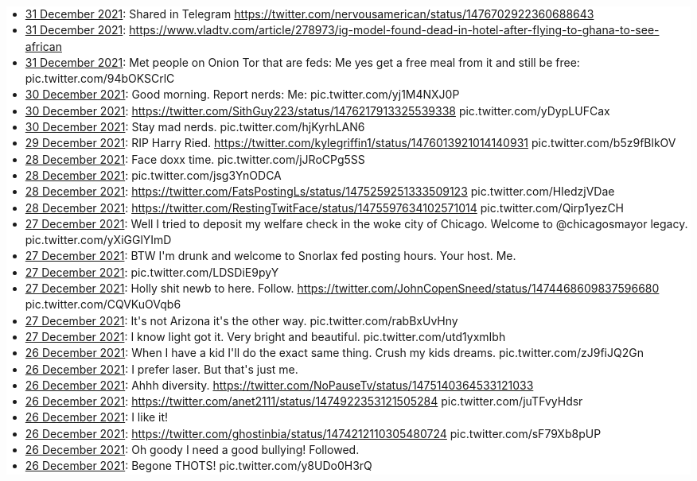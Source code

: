 * [31 December 2021](https://web.archive.org/web/20211231144559/https://twitter.com/snorlax_groyper/status/1476926161833713665): Shared in Telegram https://twitter.com/nervousamerican/status/1476702922360688643 
* [31 December 2021](https://web.archive.org/web/20211231071924/https://twitter.com/snorlax_groyper/status/1476802153528184834): https://www.vladtv.com/article/278973/ig-model-found-dead-in-hotel-after-flying-to-ghana-to-see-african 
* [31 December 2021](https://web.archive.org/web/20211231051412/https://twitter.com/snorlax_groyper/status/1476782395391021057): Met people on Onion Tor that are feds:  Me yes get a free meal from it and still be free: pic.twitter.com/94bOKSCrlC 
* [30 December 2021](https://web.archive.org/web/20211230142205/https://twitter.com/snorlax_groyper/status/1476558738118959104): Good morning. Report nerds:  Me: pic.twitter.com/yj1M4NXJ0P 
* [30 December 2021](https://web.archive.org/web/20211230024408/https://twitter.com/snorlax_groyper/status/1476382268734148610): https://twitter.com/SithGuy223/status/1476217913325539338  pic.twitter.com/yDypLUFCax 
* [30 December 2021](https://web.archive.org/web/20211230011504/https://twitter.com/snorlax_groyper/status/1476359793128316929): Stay mad nerds. pic.twitter.com/hjKyrhLAN6 
* [29 December 2021](https://web.archive.org/web/20211229022548/https://twitter.com/snorlax_groyper/status/1476015273845014531): RIP Harry Ried.  https://twitter.com/kylegriffin1/status/1476013921014140931  pic.twitter.com/b5z9fBlkOV 
* [28 December 2021](https://web.archive.org/web/20211228221343/https://twitter.com/snorlax_groyper/status/1475951825081679873): Face doxx time. pic.twitter.com/jJRoCPg5SS 
* [28 December 2021](https://web.archive.org/web/20211228023107/https://twitter.com/snorlax_groyper/status/1475655489241305088): pic.twitter.com/jsg3YnODCA 
* [28 December 2021](https://web.archive.org/web/20211228021603/https://twitter.com/snorlax_groyper/status/1475650441287401472): https://twitter.com/FatsPostingLs/status/1475259251333509123  pic.twitter.com/HIedzjVDae 
* [28 December 2021](https://web.archive.org/web/20211228013846/https://twitter.com/snorlax_groyper/status/1475641018091376641): https://twitter.com/RestingTwitFace/status/1475597634102571014  pic.twitter.com/Qirp1yezCH 
* [27 December 2021](https://web.archive.org/web/20211227144709/https://twitter.com/snorlax_groyper/status/1475477085246279680): Well I tried to deposit my welfare check in the woke city of Chicago. Welcome to  @chicagosmayor  legacy. pic.twitter.com/yXiGGlYImD 
* [27 December 2021](https://web.archive.org/web/20211227042220/https://twitter.com/snorlax_groyper/status/1475319841892409345): BTW I'm drunk and welcome to Snorlax fed posting hours. Your host. Me. 
* [27 December 2021](https://web.archive.org/web/20211227041812/https://twitter.com/snorlax_groyper/status/1475318790036414468): pic.twitter.com/LDSDiE9pyY 
* [27 December 2021](https://web.archive.org/web/20211227040657/https://twitter.com/snorlax_groyper/status/1475315968184229895): Holly shit newb to here. Follow.  https://twitter.com/JohnCopenSneed/status/1474468609837596680  pic.twitter.com/CQVKuOVqb6 
* [27 December 2021](https://web.archive.org/web/20211227035759/https://twitter.com/snorlax_groyper/status/1475313683429351426): It's not Arizona it's the other way. pic.twitter.com/rabBxUvHny 
* [27 December 2021](https://web.archive.org/web/20211227035543/https://twitter.com/snorlax_groyper/status/1475313101142511618): I know light got it. Very bright and beautiful. pic.twitter.com/utd1yxmIbh 
* [26 December 2021](https://web.archive.org/web/20211226194100/https://twitter.com/snorlax_groyper/status/1475188635393613828): When I have a kid I'll do the exact same thing. Crush my kids dreams. pic.twitter.com/zJ9fiJQ2Gn 
* [26 December 2021](https://web.archive.org/web/20211226193918/https://twitter.com/snorlax_groyper/status/1475188206731554816): I prefer laser. But that's just me. 
* [26 December 2021](https://web.archive.org/web/20211226185701/https://twitter.com/snorlax_groyper/status/1475177574061932544): Ahhh diversity. https://twitter.com/NoPauseTv/status/1475140364533121033 
* [26 December 2021](https://web.archive.org/web/20211226185044/https://twitter.com/snorlax_groyper/status/1475175976359247872): https://twitter.com/anet2111/status/1474922353121505284  pic.twitter.com/juTFvyHdsr 
* [26 December 2021](https://web.archive.org/web/20211226184909/https://twitter.com/snorlax_groyper/status/1475175591389188097): I like it! 
* [26 December 2021](https://web.archive.org/web/20211226182945/https://twitter.com/snorlax_groyper/status/1475171990537261058): https://twitter.com/ghostinbia/status/1474212110305480724  pic.twitter.com/sF79Xb8pUP 
* [26 December 2021](https://web.archive.org/web/20211226183213/https://twitter.com/snorlax_groyper/status/1475171323642990594): Oh goody I need a good bullying! Followed. 
* [26 December 2021](https://web.archive.org/web/20211226183005/https://twitter.com/snorlax_groyper/status/1475170799191347203): Begone THOTS! pic.twitter.com/y8UDo0H3rQ 